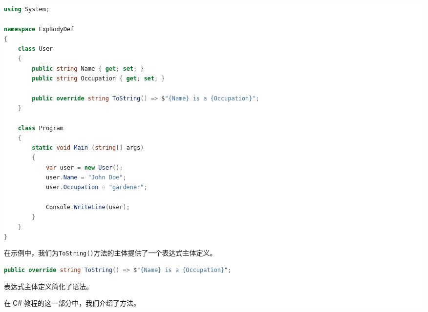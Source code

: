 ```cs
using System;

namespace ExpBodyDef 
{
    class User 
    {
        public string Name { get; set; }
        public string Occupation { get; set; }

        public override string ToString() => $"{Name} is a {Occupation}";
    }

    class Program 
    {
        static void Main (string[] args) 
        {
            var user = new User();
            user.Name = "John Doe";
            user.Occupation = "gardener";

            Console.WriteLine(user);
        }
    }
}

```

在示例中，我们为`ToString()`方法的主体提供了一个表达式主体定义。

```cs
public override string ToString() => $"{Name} is a {Occupation}";

```

表达式主体定义简化了语法。

在 C# 教程的这一部分中，我们介绍了方法。